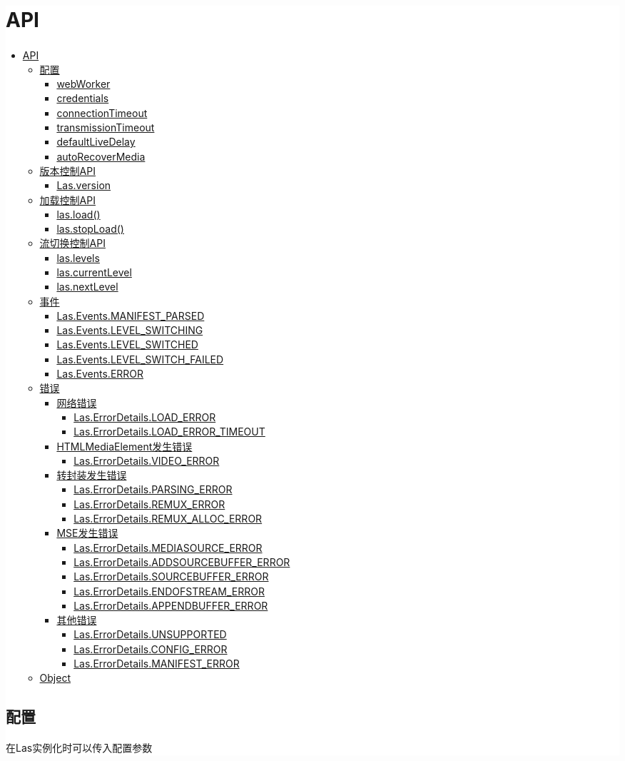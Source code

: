# API

- [API](#api)
    - [配置](#配置)
        - [webWorker](#webworker)
        - [credentials](#credentials)
        - [connectionTimeout](#connectiontimeout)
        - [transmissionTimeout](#transmissiontimeout)
        - [defaultLiveDelay](#defaultlivedelay)
        - [autoRecoverMedia](#autoRecoverMedia)
    - [版本控制API](#版本控制api)
        - [Las.version](#lasversion)
    - [加载控制API](#加载控制api)
        - [las.load()](#lasload)
        - [las.stopLoad()](#lasstopload)
    - [流切换控制API](#流切换控制api)
        - [las.levels](#laslevels)
        - [las.currentLevel](#lascurrentlevel)
        - [las.nextLevel](#lasnextlevel)
    - [事件](#事件)
        - [Las.Events.MANIFEST_PARSED](#laseventsmanifest_parsed)
        - [Las.Events.LEVEL_SWITCHING](#laseventslevel_switching)
        - [Las.Events.LEVEL_SWITCHED](#laseventslevel_switched)
        - [Las.Events.LEVEL_SWITCH_FAILED](#laseventslevel_switch_failed)
        - [Las.Events.ERROR](#laseventserror)
    - [错误](#错误)
        - [网络错误](#网络错误)
            - [Las.ErrorDetails.LOAD_ERROR](#laserrordetailsload_error)
            - [Las.ErrorDetails.LOAD_ERROR_TIMEOUT](#laserrordetailsload_error_timeout)
        - [HTMLMediaElement发生错误](#htmlmediaelement发生错误)
            - [Las.ErrorDetails.VIDEO_ERROR](#laserrordetailsvideo_error)
        - [转封装发生错误](#转封装发生错误)
            - [Las.ErrorDetails.PARSING_ERROR](#laserrordetailsparsing_error)
            - [Las.ErrorDetails.REMUX_ERROR](#laserrordetailsremux_error)
            - [Las.ErrorDetails.REMUX_ALLOC_ERROR](#laserrordetailsremux_alloc_error)
        - [MSE发生错误](#mse发生错误)
            - [Las.ErrorDetails.MEDIASOURCE_ERROR](#laserrordetailsmediasource_error)
            - [Las.ErrorDetails.ADDSOURCEBUFFER_ERROR](#laserrordetailsaddsourcebuffer_error)
            - [Las.ErrorDetails.SOURCEBUFFER_ERROR](#laserrordetailssourcebuffer_error)
            - [Las.ErrorDetails.ENDOFSTREAM_ERROR](#laserrordetailsendofstream_error)
            - [Las.ErrorDetails.APPENDBUFFER_ERROR](#laserrordetailsappendbuffer_error)
        - [其他错误](#其他错误)
            - [Las.ErrorDetails.UNSUPPORTED](#laserrordetailsunsupported)
            - [Las.ErrorDetails.CONFIG_ERROR](#laserrordetailsconfig_error)
            - [Las.ErrorDetails.MANIFEST_ERROR](#laserrordetailsmanifest_error)
    - [Object](#object)

## 配置

在Las实例化时可以传入配置参数
